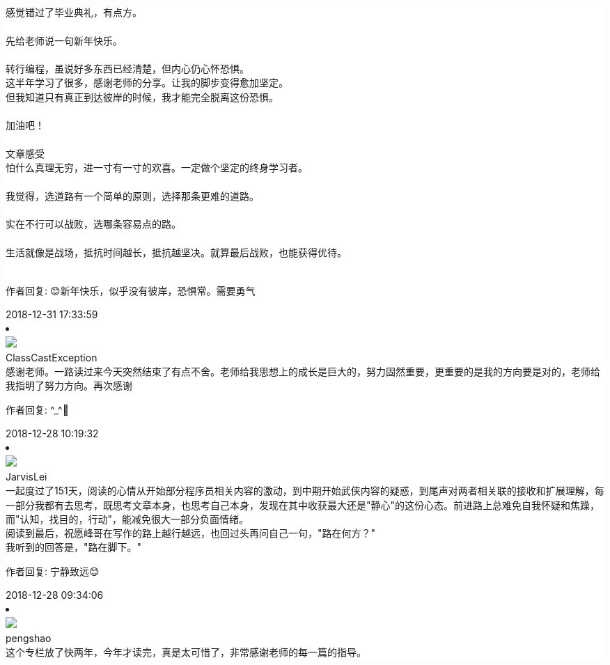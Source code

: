   <div class="_2_QraFYR_0">感觉错过了毕业典礼，有点方。<br><br>先给老师说一句新年快乐。<br><br>转行编程，虽说好多东西已经清楚，但内心仍心怀恐惧。<br>这半年学习了很多，感谢老师的分享。让我的脚步变得愈加坚定。<br>但我知道只有真正到达彼岸的时候，我才能完全脱离这份恐惧。<br><br>加油吧！<br><br>文章感受<br>怕什么真理无穷，进一寸有一寸的欢喜。一定做个坚定的终身学习者。<br><br>我觉得，选道路有一个简单的原则，选择那条更难的道路。<br><br>实在不行可以战败，选哪条容易点的路。<br><br>生活就像是战场，抵抗时间越长，抵抗越坚决。就算最后战败，也能获得优待。<br><br></div>
  <div class="_10o3OAxT_0">
    <p class="_3KxQPN3V_0">作者回复: 😊新年快乐，似乎没有彼岸，恐惧常。需要勇气</p>
  </div>
  <div class="_3klNVc4Z_0">
    <div class="_3Hkula0k_0">2018-12-31 17:33:59</div>
  </div>
</div>
</div>
</li>
<li>
<div class="_2sjJGcOH_0"><img src="https://static001.geekbang.org/account/avatar/00/11/ee/14/46442742.jpg"
  class="_3FLYR4bF_0">
<div class="_36ChpWj4_0">
  <div class="_2zFoi7sd_0"><span>ClassCastException</span>
  </div>
  <div class="_2_QraFYR_0">感谢老师。一路读过来今天突然结束了有点不舍。老师给我思想上的成长是巨大的，努力固然重要，更重要的是我的方向要是对的，老师给我指明了努力方向。再次感谢</div>
  <div class="_10o3OAxT_0">
    <p class="_3KxQPN3V_0">作者回复: ^_^🤝</p>
  </div>
  <div class="_3klNVc4Z_0">
    <div class="_3Hkula0k_0">2018-12-28 10:19:32</div>
  </div>
</div>
</div>
</li>
<li>
<div class="_2sjJGcOH_0"><img src="https://static001.geekbang.org/account/avatar/00/11/42/37/1ffb1295.jpg"
  class="_3FLYR4bF_0">
<div class="_36ChpWj4_0">
  <div class="_2zFoi7sd_0"><span>JarvisLei</span>
  </div>
  <div class="_2_QraFYR_0">一起度过了151天，阅读的心情从开始部分程序员相关内容的激动，到中期开始武侠内容的疑惑，到尾声对两者相关联的接收和扩展理解，每一部分我都有去思考，既思考文章本身，也思考自己本身，发现在其中收获最大还是&quot;静心&quot;的这份心态。前进路上总难免自我怀疑和焦躁，而&quot;认知，找目的，行动&quot;，能减免很大一部分负面情绪。<br>阅读到最后，祝愿峰哥在写作的路上越行越远，也回过头再问自己一句，&quot;路在何方？&quot;<br>我听到的回答是，&quot;路在脚下。&quot;</div>
  <div class="_10o3OAxT_0">
    <p class="_3KxQPN3V_0">作者回复: 宁静致远😊</p>
  </div>
  <div class="_3klNVc4Z_0">
    <div class="_3Hkula0k_0">2018-12-28 09:34:06</div>
  </div>
</div>
</div>
</li>
<li>
<div class="_2sjJGcOH_0"><img src="https://static001.geekbang.org/account/avatar/00/11/b8/a1/72397ba5.jpg"
  class="_3FLYR4bF_0">
<div class="_36ChpWj4_0">
  <div class="_2zFoi7sd_0"><span>pengshao</span>
  </div>
  <div class="_2_QraFYR_0">这个专栏放了快两年，今年才读完，真是太可惜了，非常感谢老师的每一篇的指导。</div>
  <div class="_10o3OAxT_0">
    